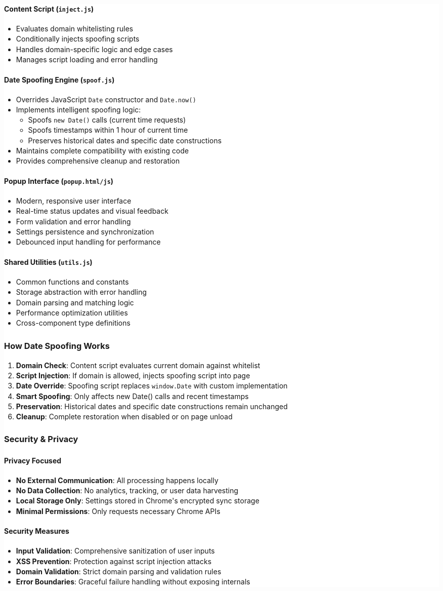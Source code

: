 #### **Content Script** (`inject.js`)
- Evaluates domain whitelisting rules
- Conditionally injects spoofing scripts
- Handles domain-specific logic and edge cases
- Manages script loading and error handling

#### **Date Spoofing Engine** (`spoof.js`)
- Overrides JavaScript `Date` constructor and `Date.now()`
- Implements intelligent spoofing logic:
  - Spoofs `new Date()` calls (current time requests)
  - Spoofs timestamps within 1 hour of current time
  - Preserves historical dates and specific date constructions
- Maintains complete compatibility with existing code
- Provides comprehensive cleanup and restoration

#### **Popup Interface** (`popup.html/js`)
- Modern, responsive user interface
- Real-time status updates and visual feedback
- Form validation and error handling
- Settings persistence and synchronization
- Debounced input handling for performance

#### **Shared Utilities** (`utils.js`)
- Common functions and constants
- Storage abstraction with error handling
- Domain parsing and matching logic
- Performance optimization utilities
- Cross-component type definitions

### How Date Spoofing Works

1. **Domain Check**: Content script evaluates current domain against whitelist
2. **Script Injection**: If domain is allowed, injects spoofing script into page
3. **Date Override**: Spoofing script replaces `window.Date` with custom implementation
4. **Smart Spoofing**: Only affects new Date() calls and recent timestamps
5. **Preservation**: Historical dates and specific date constructions remain unchanged
6. **Cleanup**: Complete restoration when disabled or on page unload

### Security & Privacy

#### **Privacy Focused**
- **No External Communication**: All processing happens locally
- **No Data Collection**: No analytics, tracking, or user data harvesting
- **Local Storage Only**: Settings stored in Chrome's encrypted sync storage
- **Minimal Permissions**: Only requests necessary Chrome APIs

#### **Security Measures**
- **Input Validation**: Comprehensive sanitization of user inputs
- **XSS Prevention**: Protection against script injection attacks
- **Domain Validation**: Strict domain parsing and validation rules
- **Error Boundaries**: Graceful failure handling without exposing internals
